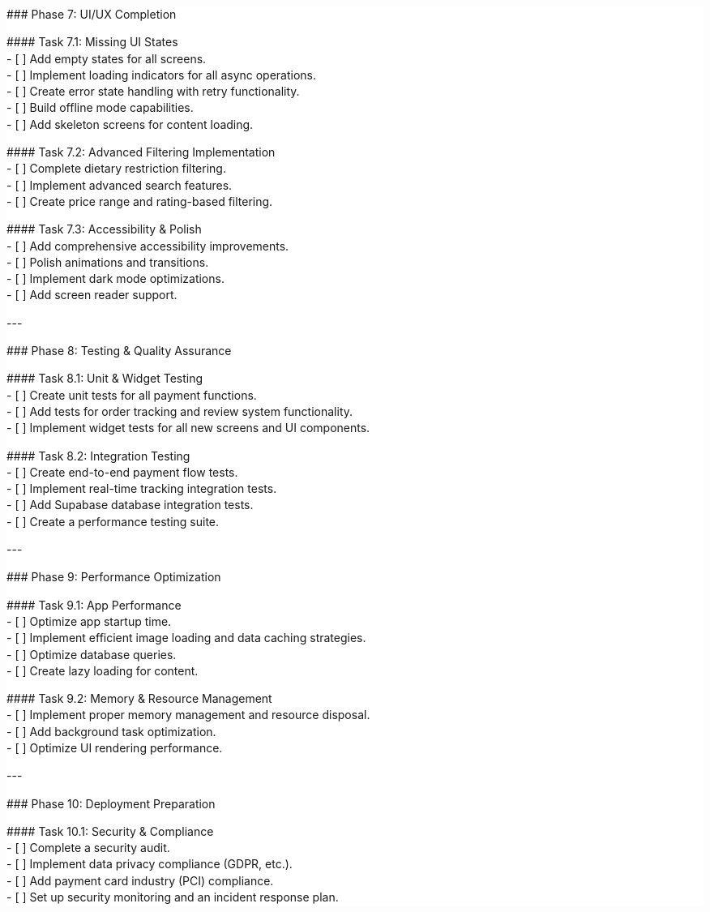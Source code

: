\#\#\# Phase 7: UI/UX Completion

\#\#\#\# Task 7.1: Missing UI States  
\- \[ \] Add empty states for all screens.  
\- \[ \] Implement loading indicators for all async operations.  
\- \[ \] Create error state handling with retry functionality.  
\- \[ \] Build offline mode capabilities.  
\- \[ \] Add skeleton screens for content loading.

\#\#\#\# Task 7.2: Advanced Filtering Implementation  
\- \[ \] Complete dietary restriction filtering.  
\- \[ \] Implement advanced search features.  
\- \[ \] Create price range and rating-based filtering.

\#\#\#\# Task 7.3: Accessibility & Polish  
\- \[ \] Add comprehensive accessibility improvements.  
\- \[ \] Polish animations and transitions.  
\- \[ \] Implement dark mode optimizations.  
\- \[ \] Add screen reader support.

\---

\#\#\# Phase 8: Testing & Quality Assurance

\#\#\#\# Task 8.1: Unit & Widget Testing  
\- \[ \] Create unit tests for all payment functions.  
\- \[ \] Add tests for order tracking and review system functionality.  
\- \[ \] Implement widget tests for all new screens and UI components.

\#\#\#\# Task 8.2: Integration Testing  
\- \[ \] Create end-to-end payment flow tests.  
\- \[ \] Implement real-time tracking integration tests.  
\- \[ \] Add Supabase database integration tests.  
\- \[ \] Create a performance testing suite.

\---

\#\#\# Phase 9: Performance Optimization

\#\#\#\# Task 9.1: App Performance  
\- \[ \] Optimize app startup time.  
\- \[ \] Implement efficient image loading and data caching strategies.  
\- \[ \] Optimize database queries.  
\- \[ \] Create lazy loading for content.

\#\#\#\# Task 9.2: Memory & Resource Management  
\- \[ \] Implement proper memory management and resource disposal.  
\- \[ \] Add background task optimization.  
\- \[ \] Optimize UI rendering performance.

\---

\#\#\# Phase 10: Deployment Preparation

\#\#\#\# Task 10.1: Security & Compliance  
\- \[ \] Complete a security audit.  
\- \[ \] Implement data privacy compliance (GDPR, etc.).  
\- \[ \] Add payment card industry (PCI) compliance.  
\- \[ \] Set up security monitoring and an incident response plan.
